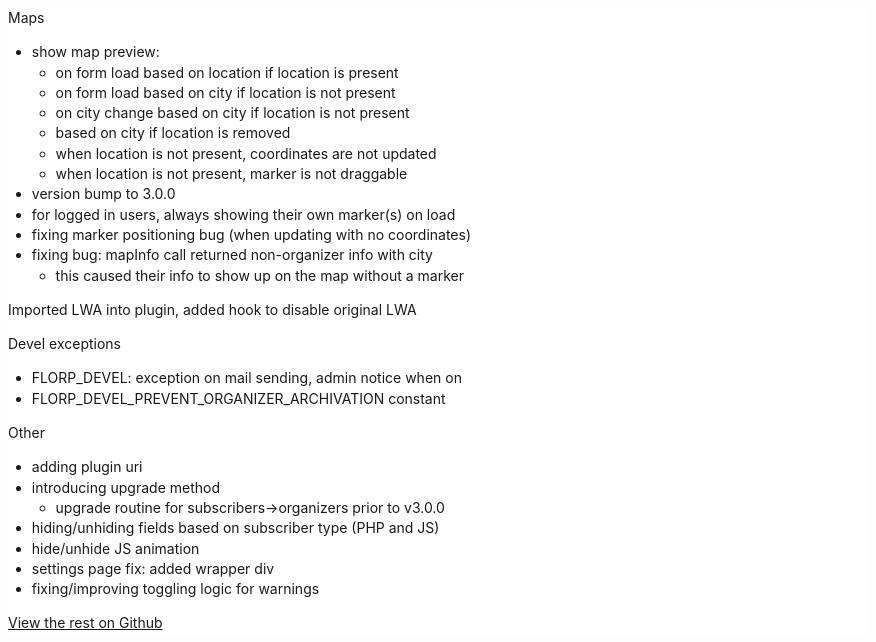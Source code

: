 Maps
- show map preview:
  - on form load based on location if location is present
  - on form load based on city if location is not present
  - on city change based on city if location is not present
  - based on city if location is removed
  - when location is not present, coordinates are not updated
  - when location is not present, marker is not draggable
- version bump to 3.0.0
- for logged in users, always showing their own marker(s) on load
- fixing marker positioning bug (when updating with no coordinates)
- fixing bug: mapInfo call returned non-organizer info with city
  - this caused their info to show up on the map without a marker

Imported LWA into plugin, added hook to disable original LWA

Devel exceptions
- FLORP_DEVEL: exception on mail sending, admin notice when on
- FLORP_DEVEL_PREVENT_ORGANIZER_ARCHIVATION constant

Other
- adding plugin uri
- introducing upgrade method
  - upgrade routine for subscribers->organizers prior to v3.0.0
- hiding/unhiding fields based on subscriber type (PHP and JS)
- hide/unhide JS animation
- settings page fix: added wrapper div
- fixing/improving toggling logic for warnings


[View the rest on Github](https://github.com/charliecek/flashmob-organizer-profile/releases?after=v3.0.0)